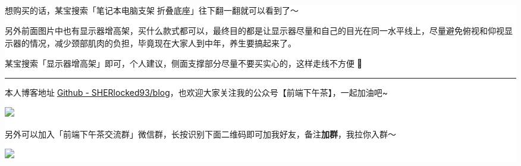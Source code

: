 想购买的话，某宝搜索「笔记本电脑支架 折叠底座」往下翻一翻就可以看到了～

另外前面图片中也有显示器增高架，买什么款式都可以，最终目的都是让显示器尽量和自己的目光在同一水平线上，尽量避免俯视和仰视显示器的情况，减少颈部肌肉的负担，毕竟现在大家人到中年，养生要搞起来了。

某宝搜索「显示器增高架」即可，个人建议，侧面支撑部分尽量不要买实心的，这样走线不方便 🤣



---

本人博客地址 [Github - SHERlocked93/blog](https://github.com/SHERlocked93/blog)，也欢迎大家关注我的公众号【前端下午茶】，一起加油吧~

![](https://cdn.jsdelivr.net/gh/SHERlocked93/pic@env/uPic/2020-03-04-5cf08a479cd5d75372-20200304131909230.jpg)

另外可以加入「前端下午茶交流群」微信群，长按识别下面二维码即可加我好友，备注**加群**，我拉你入群～

![](https://cdn.jsdelivr.net/gh/SHERlocked93/pic@env/uPic/2020-06-17-2020-03-04-5d2986f77e9bc11533-20200304131910068.jpg)